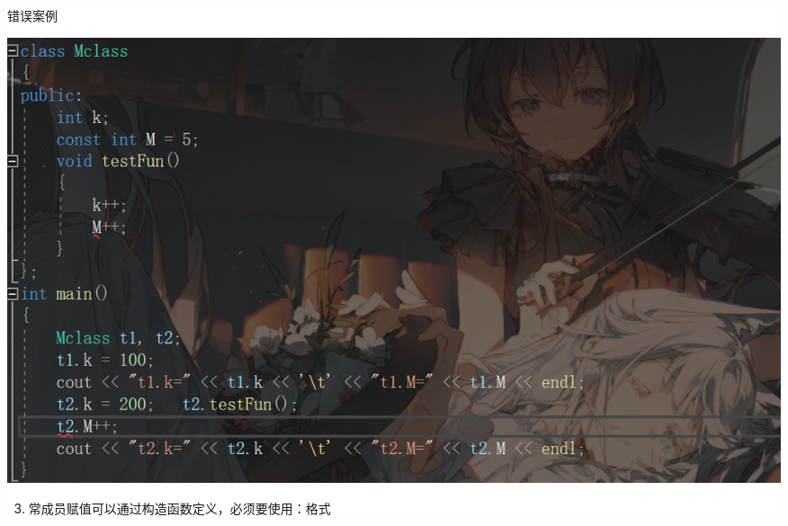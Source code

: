    错误案例

   ![image-20240306123626352](./image/image-20240306123626352.png)

3. 常成员赋值可以通过构造函数定义，必须要使用：格式
